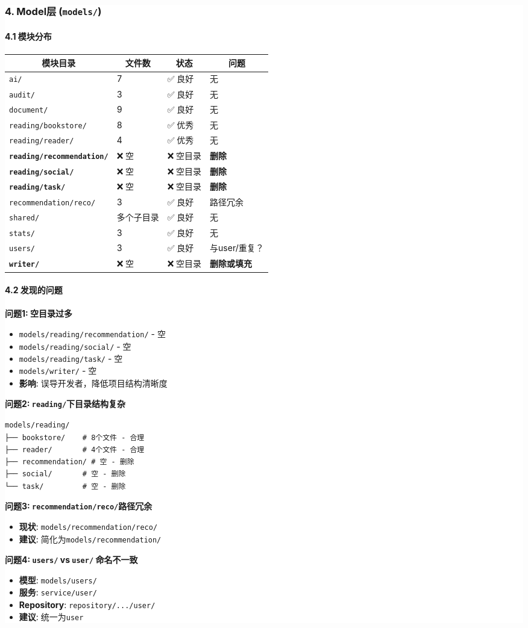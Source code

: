 
### 4. Model层 (`models/`)

#### 4.1 模块分布

| 模块目录 | 文件数 | 状态 | 问题 |
|---------|--------|------|------|
| `ai/` | 7 | ✅ 良好 | 无 |
| `audit/` | 3 | ✅ 良好 | 无 |
| `document/` | 9 | ✅ 良好 | 无 |
| `reading/bookstore/` | 8 | ✅ 优秀 | 无 |
| `reading/reader/` | 4 | ✅ 优秀 | 无 |
| **`reading/recommendation/`** | ❌ 空 | ❌ 空目录 | **删除** |
| **`reading/social/`** | ❌ 空 | ❌ 空目录 | **删除** |
| **`reading/task/`** | ❌ 空 | ❌ 空目录 | **删除** |
| `recommendation/reco/` | 3 | ✅ 良好 | 路径冗余 |
| `shared/` | 多个子目录 | ✅ 良好 | 无 |
| `stats/` | 3 | ✅ 良好 | 无 |
| `users/` | 3 | ✅ 良好 | 与user/重复？ |
| **`writer/`** | ❌ 空 | ❌ 空目录 | **删除或填充** |

#### 4.2 发现的问题

**问题1: 空目录过多**
- `models/reading/recommendation/` - 空
- `models/reading/social/` - 空
- `models/reading/task/` - 空
- `models/writer/` - 空
- **影响**: 误导开发者，降低项目结构清晰度

**问题2: `reading/`下目录结构复杂**
```
models/reading/
├── bookstore/    # 8个文件 - 合理
├── reader/       # 4个文件 - 合理
├── recommendation/ # 空 - 删除
├── social/       # 空 - 删除
└── task/         # 空 - 删除
```

**问题3: `recommendation/reco/`路径冗余**
- **现状**: `models/recommendation/reco/`
- **建议**: 简化为`models/recommendation/`

**问题4: `users/` vs `user/` 命名不一致**
- **模型**: `models/users/`
- **服务**: `service/user/`
- **Repository**: `repository/.../user/`
- **建议**: 统一为`user`
